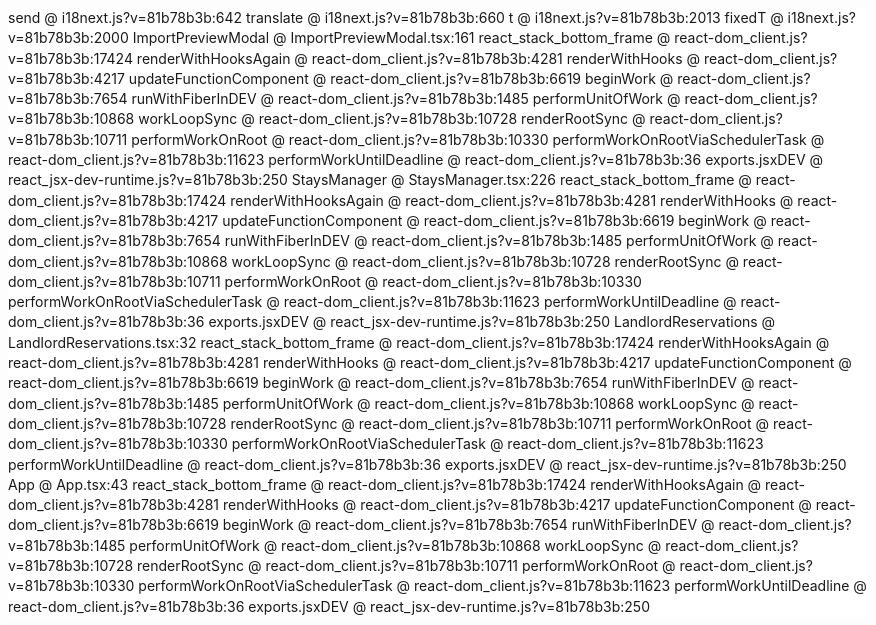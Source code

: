 send @ i18next.js?v=81b78b3b:642
translate @ i18next.js?v=81b78b3b:660
t @ i18next.js?v=81b78b3b:2013
fixedT @ i18next.js?v=81b78b3b:2000
ImportPreviewModal @ ImportPreviewModal.tsx:161
react_stack_bottom_frame @ react-dom_client.js?v=81b78b3b:17424
renderWithHooksAgain @ react-dom_client.js?v=81b78b3b:4281
renderWithHooks @ react-dom_client.js?v=81b78b3b:4217
updateFunctionComponent @ react-dom_client.js?v=81b78b3b:6619
beginWork @ react-dom_client.js?v=81b78b3b:7654
runWithFiberInDEV @ react-dom_client.js?v=81b78b3b:1485
performUnitOfWork @ react-dom_client.js?v=81b78b3b:10868
workLoopSync @ react-dom_client.js?v=81b78b3b:10728
renderRootSync @ react-dom_client.js?v=81b78b3b:10711
performWorkOnRoot @ react-dom_client.js?v=81b78b3b:10330
performWorkOnRootViaSchedulerTask @ react-dom_client.js?v=81b78b3b:11623
performWorkUntilDeadline @ react-dom_client.js?v=81b78b3b:36
<ImportPreviewModal>
exports.jsxDEV @ react_jsx-dev-runtime.js?v=81b78b3b:250
StaysManager @ StaysManager.tsx:226
react_stack_bottom_frame @ react-dom_client.js?v=81b78b3b:17424
renderWithHooksAgain @ react-dom_client.js?v=81b78b3b:4281
renderWithHooks @ react-dom_client.js?v=81b78b3b:4217
updateFunctionComponent @ react-dom_client.js?v=81b78b3b:6619
beginWork @ react-dom_client.js?v=81b78b3b:7654
runWithFiberInDEV @ react-dom_client.js?v=81b78b3b:1485
performUnitOfWork @ react-dom_client.js?v=81b78b3b:10868
workLoopSync @ react-dom_client.js?v=81b78b3b:10728
renderRootSync @ react-dom_client.js?v=81b78b3b:10711
performWorkOnRoot @ react-dom_client.js?v=81b78b3b:10330
performWorkOnRootViaSchedulerTask @ react-dom_client.js?v=81b78b3b:11623
performWorkUntilDeadline @ react-dom_client.js?v=81b78b3b:36
<StaysManager>
exports.jsxDEV @ react_jsx-dev-runtime.js?v=81b78b3b:250
LandlordReservations @ LandlordReservations.tsx:32
react_stack_bottom_frame @ react-dom_client.js?v=81b78b3b:17424
renderWithHooksAgain @ react-dom_client.js?v=81b78b3b:4281
renderWithHooks @ react-dom_client.js?v=81b78b3b:4217
updateFunctionComponent @ react-dom_client.js?v=81b78b3b:6619
beginWork @ react-dom_client.js?v=81b78b3b:7654
runWithFiberInDEV @ react-dom_client.js?v=81b78b3b:1485
performUnitOfWork @ react-dom_client.js?v=81b78b3b:10868
workLoopSync @ react-dom_client.js?v=81b78b3b:10728
renderRootSync @ react-dom_client.js?v=81b78b3b:10711
performWorkOnRoot @ react-dom_client.js?v=81b78b3b:10330
performWorkOnRootViaSchedulerTask @ react-dom_client.js?v=81b78b3b:11623
performWorkUntilDeadline @ react-dom_client.js?v=81b78b3b:36
<LandlordReservations>
exports.jsxDEV @ react_jsx-dev-runtime.js?v=81b78b3b:250
App @ App.tsx:43
react_stack_bottom_frame @ react-dom_client.js?v=81b78b3b:17424
renderWithHooksAgain @ react-dom_client.js?v=81b78b3b:4281
renderWithHooks @ react-dom_client.js?v=81b78b3b:4217
updateFunctionComponent @ react-dom_client.js?v=81b78b3b:6619
beginWork @ react-dom_client.js?v=81b78b3b:7654
runWithFiberInDEV @ react-dom_client.js?v=81b78b3b:1485
performUnitOfWork @ react-dom_client.js?v=81b78b3b:10868
workLoopSync @ react-dom_client.js?v=81b78b3b:10728
renderRootSync @ react-dom_client.js?v=81b78b3b:10711
performWorkOnRoot @ react-dom_client.js?v=81b78b3b:10330
performWorkOnRootViaSchedulerTask @ react-dom_client.js?v=81b78b3b:11623
performWorkUntilDeadline @ react-dom_client.js?v=81b78b3b:36
<App>
exports.jsxDEV @ react_jsx-dev-runtime.js?v=81b78b3b:250